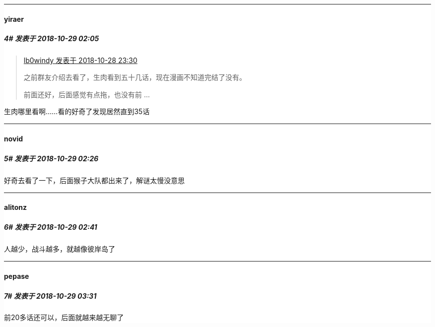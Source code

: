 


*****

####  yiraer  
##### 4#       发表于 2018-10-29 02:05



<blockquote><a href="httphttps://bbs.saraba1st.com/2b/forum.php?mod=redirect&amp;goto=findpost&amp;pid=41413086&amp;ptid=1786555" target="_blank">lb0windy 发表于 2018-10-28 23:30</a>

之前群友介绍去看了，生肉看到五十几话，现在漫画不知道完结了没有。

前面还好，后面感觉有点拖，也没有前 ...</blockquote>
生肉哪里看啊……看的好奇了发现居然直到35话







*****

####  novid  
##### 5#       发表于 2018-10-29 02:26




好奇去看了一下，后面猴子大队都出来了，解谜太慢没意思







*****

####  alitonz  
##### 6#       发表于 2018-10-29 02:41




人越少，战斗越多，就越像彼岸岛了







*****

####  pepase  
##### 7#       发表于 2018-10-29 03:31




前20多话还可以，后面就越来越无聊了




